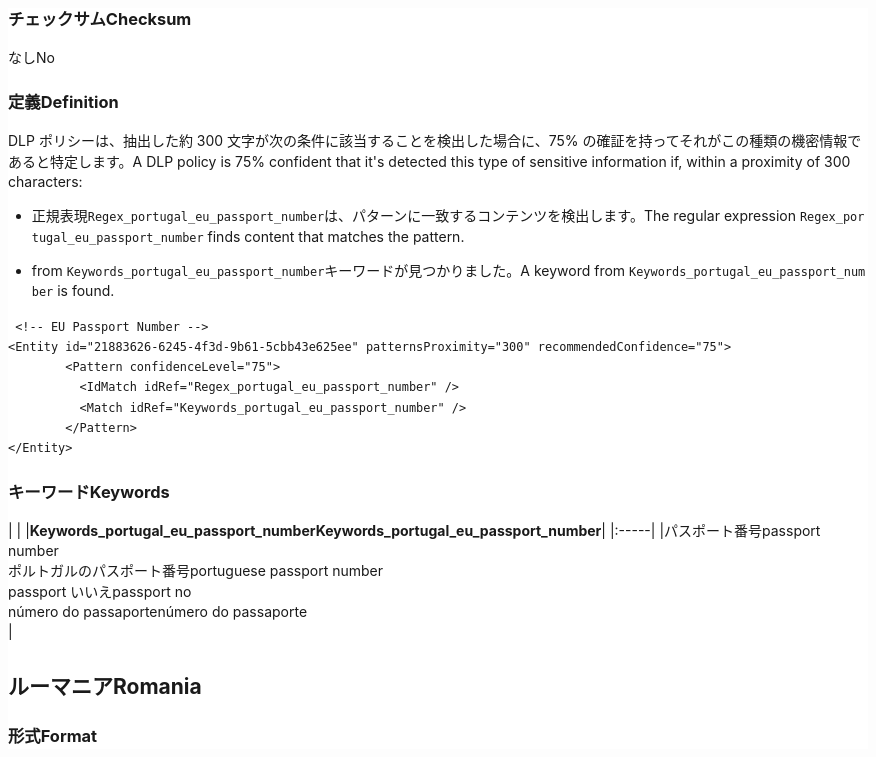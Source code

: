 ### <a name="checksum"></a><span data-ttu-id="d9a8f-454">チェックサム</span><span class="sxs-lookup"><span data-stu-id="d9a8f-454">Checksum</span></span>

<span data-ttu-id="d9a8f-455">なし</span><span class="sxs-lookup"><span data-stu-id="d9a8f-455">No</span></span>
  
### <a name="definition"></a><span data-ttu-id="d9a8f-456">定義</span><span class="sxs-lookup"><span data-stu-id="d9a8f-456">Definition</span></span>

<span data-ttu-id="d9a8f-457">DLP ポリシーは、抽出した約 300 文字が次の条件に該当することを検出した場合に、75% の確証を持ってそれがこの種類の機密情報であると特定します。</span><span class="sxs-lookup"><span data-stu-id="d9a8f-457">A DLP policy is 75% confident that it's detected this type of sensitive information if, within a proximity of 300 characters:</span></span>
  
- <span data-ttu-id="d9a8f-458">正規表現`Regex_portugal_eu_passport_number`は、パターンに一致するコンテンツを検出します。</span><span class="sxs-lookup"><span data-stu-id="d9a8f-458">The regular expression  `Regex_portugal_eu_passport_number` finds content that matches the pattern.</span></span> 
    
- <span data-ttu-id="d9a8f-459">from `Keywords_portugal_eu_passport_number`キーワードが見つかりました。</span><span class="sxs-lookup"><span data-stu-id="d9a8f-459">A keyword from  `Keywords_portugal_eu_passport_number` is found.</span></span> 
    
```
 <!-- EU Passport Number -->
<Entity id="21883626-6245-4f3d-9b61-5cbb43e625ee" patternsProximity="300" recommendedConfidence="75">
        <Pattern confidenceLevel="75">
          <IdMatch idRef="Regex_portugal_eu_passport_number" />
          <Match idRef="Keywords_portugal_eu_passport_number" />
        </Pattern>
</Entity>
```

### <a name="keywords"></a><span data-ttu-id="d9a8f-460">キーワード</span><span class="sxs-lookup"><span data-stu-id="d9a8f-460">Keywords</span></span>

<span data-ttu-id="d9a8f-461">| |</span><span class="sxs-lookup"><span data-stu-id="d9a8f-461"></span></span>
|<span data-ttu-id="d9a8f-462">**Keywords_portugal_eu_passport_number**</span><span class="sxs-lookup"><span data-stu-id="d9a8f-462">**Keywords_portugal_eu_passport_number**</span></span>|
|:-----|
|<span data-ttu-id="d9a8f-463">パスポート番号</span><span class="sxs-lookup"><span data-stu-id="d9a8f-463">passport number</span></span>  <br/> <span data-ttu-id="d9a8f-464">ポルトガルのパスポート番号</span><span class="sxs-lookup"><span data-stu-id="d9a8f-464">portuguese passport number</span></span>  <br/> <span data-ttu-id="d9a8f-465">passport いいえ</span><span class="sxs-lookup"><span data-stu-id="d9a8f-465">passport no</span></span>  <br/> <span data-ttu-id="d9a8f-466">número do passaporte</span><span class="sxs-lookup"><span data-stu-id="d9a8f-466">número do passaporte</span></span>  <br/> |
   
## <a name="romania"></a><span data-ttu-id="d9a8f-467">ルーマニア</span><span class="sxs-lookup"><span data-stu-id="d9a8f-467">Romania</span></span>

### <a name="format"></a><span data-ttu-id="d9a8f-468">形式</span><span class="sxs-lookup"><span data-stu-id="d9a8f-468">Format</span></span>
